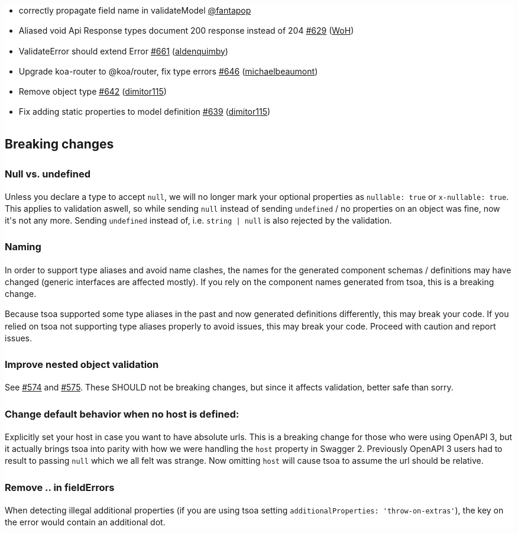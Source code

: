 - correctly propagate field name in validateModel [@fantapop](https://github.com/fantapop)

- Aliased void Api Response types document 200 response instead of 204 [\#629](https://github.com/lukeautry/tsoa/pull/629) ([WoH](https://github.com/WoH))

- ValidateError should extend Error [\#661](https://github.com/lukeautry/tsoa/pull/661) ([aldenquimby](https://github.com/aldenquimby))

- Upgrade koa-router to @koa/router, fix type errors [\#646](https://github.com/lukeautry/tsoa/pull/646) ([michaelbeaumont](https://github.com/michaelbeaumont))
- Remove object type [\#642](https://github.com/lukeautry/tsoa/pull/642) ([dimitor115](https://github.com/dimitor115))
- Fix adding static properties to model definition [\#639](https://github.com/lukeautry/tsoa/pull/639) ([dimitor115](https://github.com/dimitor115))

## Breaking changes

### Null vs. undefined

Unless you declare a type to accept `null`, we will no longer mark your optional properties as `nullable: true` or `x-nullable: true`.
This applies to validation aswell, so while sending `null` instead of sending `undefined` / no properties on an object was fine, now it's not any more.
Sending `undefined` instead of, i.e. `string | null` is also rejected by the validation.

### Naming

In order to support type aliases and avoid name clashes, the names for the generated component schemas / definitions may have changed (generic interfaces are affected mostly).
If you rely on the component names generated from tsoa, this is a breaking change.

Because tsoa supported some type aliases in the past and now generated definitions differently, this may break your code.
If you relied on tsoa not supporting type aliases properly to avoid issues, this may break your code.
Proceed with caution and report issues.

### Improve nested object validation

See [\#574](https://github.com/lukeautry/tsoa/pull/574) and [\#575](https://github.com/lukeautry/tsoa/pull/575).
These SHOULD not be breaking changes, but since it affects validation, better safe than sorry.

### Change default behavior when no host is defined:

Explicitly set your host in case you want to have absolute urls. This is a breaking change for those who were using OpenAPI 3, but it actually brings tsoa into parity with how we were handling the `host` property in Swagger 2. Previously OpenAPI 3 users had to result to passing `null` which we all felt was strange. Now omitting `host` will cause tsoa to assume the url should be relative.

### Remove .. in fieldErrors

When detecting illegal additional properties (if you are using tsoa setting `additionalProperties: 'throw-on-extras'`), the key on the error would contain an additional dot.
